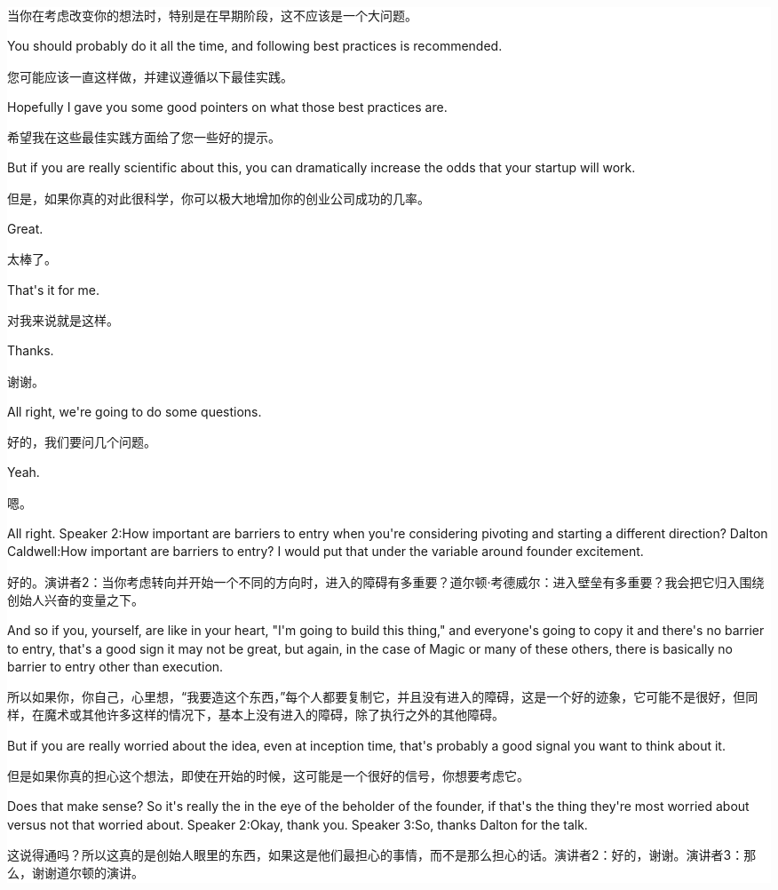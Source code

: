 当你在考虑改变你的想法时，特别是在早期阶段，这不应该是一个大问题。

You should probably do it all the time, and following best  practices is recommended.

您可能应该一直这样做，并建议遵循以下最佳实践。

Hopefully I gave you some good pointers on what those best practices  are.

希望我在这些最佳实践方面给了您一些好的提示。

But if you are really scientific about this, you can dramatically increase the odds  that your startup will work.

但是，如果你真的对此很科学，你可以极大地增加你的创业公司成功的几率。

Great.

太棒了。

That's it for me.

对我来说就是这样。

Thanks.

谢谢。

All right, we're going  to do some questions.

好的，我们要问几个问题。

Yeah.

嗯。

All right.
Speaker 2:How important are barriers to entry when you're considering pivoting and starting a different direction?
Dalton Caldwell:How important are barriers to entry? I would put that under the variable around founder  excitement.

好的。演讲者2：当你考虑转向并开始一个不同的方向时，进入的障碍有多重要？道尔顿·考德威尔：进入壁垒有多重要？我会把它归入围绕创始人兴奋的变量之下。

And so if you, yourself, are like in your heart, "I'm going to build  this thing," and everyone's going to copy it and there's no barrier to entry, that's  a good sign it may not be great, but again, in the case of Magic  or many of these others, there is basically no barrier to entry other than execution.

所以如果你，你自己，心里想，“我要造这个东西，”每个人都要复制它，并且没有进入的障碍，这是一个好的迹象，它可能不是很好，但同样，在魔术或其他许多这样的情况下，基本上没有进入的障碍，除了执行之外的其他障碍。

 But if you are really worried about the idea, even at inception time, that's probably  a good signal you want to think about it.

但是如果你真的担心这个想法，即使在开始的时候，这可能是一个很好的信号，你想要考虑它。

Does that make sense? So it's  really the in the eye of the beholder of the founder, if that's the thing  they're most worried about versus not that worried about.
Speaker 2:Okay, thank you.
Speaker 3:So, thanks Dalton for the talk.

这说得通吗？所以这真的是创始人眼里的东西，如果这是他们最担心的事情，而不是那么担心的话。演讲者2：好的，谢谢。演讲者3：那么，谢谢道尔顿的演讲。
